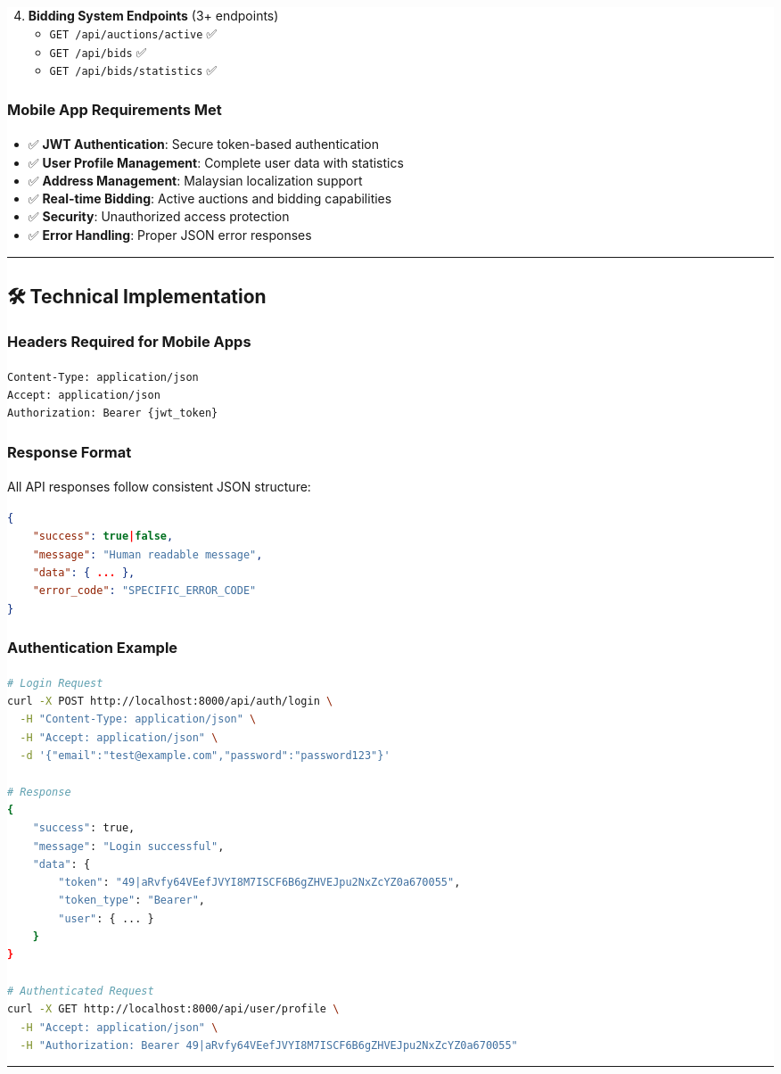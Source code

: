 4. **Bidding System Endpoints** (3+ endpoints)
   - `GET /api/auctions/active` ✅
   - `GET /api/bids` ✅
   - `GET /api/bids/statistics` ✅

### Mobile App Requirements Met
- ✅ **JWT Authentication**: Secure token-based authentication
- ✅ **User Profile Management**: Complete user data with statistics
- ✅ **Address Management**: Malaysian localization support
- ✅ **Real-time Bidding**: Active auctions and bidding capabilities
- ✅ **Security**: Unauthorized access protection
- ✅ **Error Handling**: Proper JSON error responses

---

## 🛠️ Technical Implementation

### Headers Required for Mobile Apps
```http
Content-Type: application/json
Accept: application/json
Authorization: Bearer {jwt_token}
```

### Response Format
All API responses follow consistent JSON structure:
```json
{
    "success": true|false,
    "message": "Human readable message",
    "data": { ... },
    "error_code": "SPECIFIC_ERROR_CODE"
}
```

### Authentication Example
```bash
# Login Request
curl -X POST http://localhost:8000/api/auth/login \
  -H "Content-Type: application/json" \
  -H "Accept: application/json" \
  -d '{"email":"test@example.com","password":"password123"}'

# Response
{
    "success": true,
    "message": "Login successful",
    "data": {
        "token": "49|aRvfy64VEefJVYI8M7ISCF6B6gZHVEJpu2NxZcYZ0a670055",
        "token_type": "Bearer",
        "user": { ... }
    }
}

# Authenticated Request
curl -X GET http://localhost:8000/api/user/profile \
  -H "Accept: application/json" \
  -H "Authorization: Bearer 49|aRvfy64VEefJVYI8M7ISCF6B6gZHVEJpu2NxZcYZ0a670055"
```

---